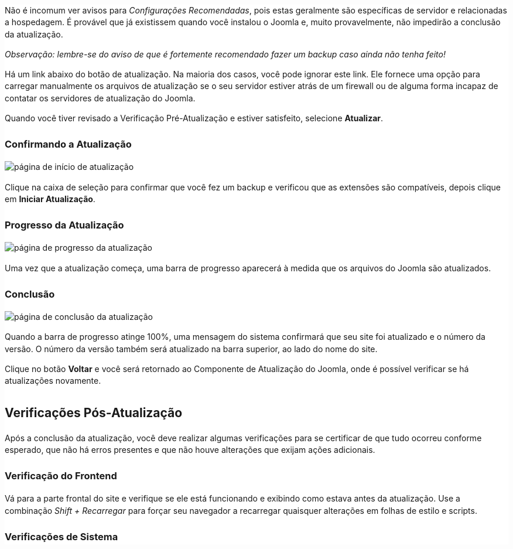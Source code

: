 Não é incomum ver avisos para *Configurações Recomendadas*, pois estas geralmente são específicas de servidor e relacionadas a hospedagem. É provável que já existissem quando você instalou o Joomla e, muito provavelmente, não impedirão a conclusão da atualização.

*Observação: lembre-se do aviso de que é fortemente recomendado fazer um backup caso ainda não tenha feito!*

Há um link abaixo do botão de atualização. Na maioria dos casos, você pode ignorar este link. Ele fornece uma opção para carregar manualmente os arquivos de atualização se o seu servidor estiver atrás de um firewall ou de alguma forma incapaz de contatar os servidores de atualização do Joomla.

Quando você tiver revisado a Verificação Pré-Atualização e estiver satisfeito, selecione **Atualizar**.

### Confirmando a Atualização

![página de início de atualização](../../../en/images/migration/version-update-start-update.png)

Clique na caixa de seleção para confirmar que você fez um backup e verificou que as extensões são compatíveis, depois clique em **Iniciar Atualização**.

### Progresso da Atualização

![página de progresso da atualização](../../../en/images/migration/version-update-progress.png)

Uma vez que a atualização começa, uma barra de progresso aparecerá à medida que os arquivos do Joomla são atualizados.

### Conclusão

![página de conclusão da atualização](../../../en/images/migration/version-update-completion.png)

Quando a barra de progresso atinge 100%, uma mensagem do sistema confirmará que seu site foi atualizado e o número da versão. O número da versão também será atualizado na barra superior, ao lado do nome do site.

Clique no botão **Voltar** e você será retornado ao Componente de Atualização do Joomla, onde é possível verificar se há atualizações novamente.

## Verificações Pós-Atualização

Após a conclusão da atualização, você deve realizar algumas verificações para se certificar de que tudo ocorreu conforme esperado, que não há erros presentes e que não houve alterações que exijam ações adicionais.

### Verificação do Frontend

Vá para a parte frontal do site e verifique se ele está funcionando e exibindo como estava antes da atualização. Use a combinação *Shift + Recarregar* para forçar seu navegador a recarregar quaisquer alterações em folhas de estilo e scripts.

### Verificações de Sistema
